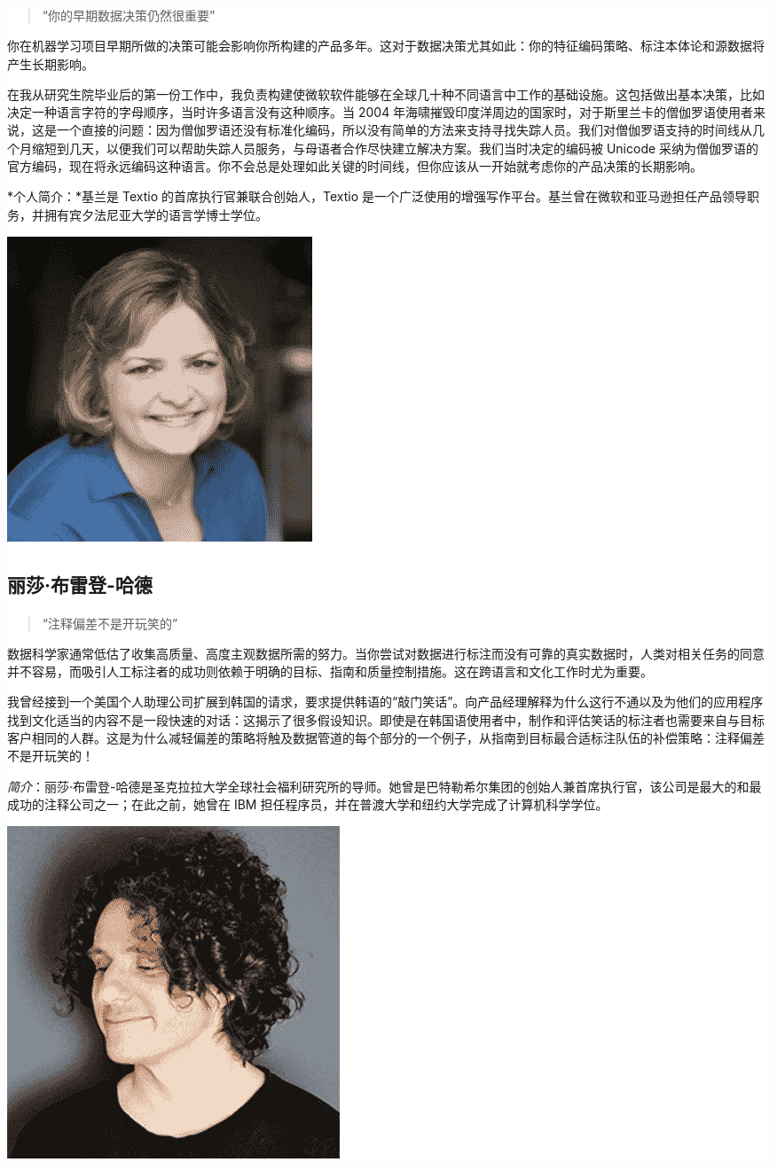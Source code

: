 > “你的早期数据决策仍然很重要”

你在机器学习项目早期所做的决策可能会影响你所构建的产品多年。这对于数据决策尤其如此：你的特征编码策略、标注本体论和源数据将产生长期影响。

在我从研究生院毕业后的第一份工作中，我负责构建使微软软件能够在全球几十种不同语言中工作的基础设施。这包括做出基本决策，比如决定一种语言字符的字母顺序，当时许多语言没有这种顺序。当 2004 年海啸摧毁印度洋周边的国家时，对于斯里兰卡的僧伽罗语使用者来说，这是一个直接的问题：因为僧伽罗语还没有标准化编码，所以没有简单的方法来支持寻找失踪人员。我们对僧伽罗语支持的时间线从几个月缩短到几天，以便我们可以帮助失踪人员服务，与母语者合作尽快建立解决方案。我们当时决定的编码被 Unicode 采纳为僧伽罗语的官方编码，现在将永远编码这种语言。你不会总是处理如此关键的时间线，但你应该从一开始就考虑你的产品决策的长期影响。

*个人简介：*基兰是 Textio 的首席执行官兼联合创始人，Textio 是一个广泛使用的增强写作平台。基兰曾在微软和亚马逊担任产品领导职务，并拥有宾夕法尼亚大学的语言学博士学位。

![](img/dc7c97ac2fcc23cac6e878d714087082.png)

## 丽莎·布雷登-哈德

> “注释偏差不是开玩笑的”

数据科学家通常低估了收集高质量、高度主观数据所需的努力。当你尝试对数据进行标注而没有可靠的真实数据时，人类对相关任务的同意并不容易，而吸引人工标注者的成功则依赖于明确的目标、指南和质量控制措施。这在跨语言和文化工作时尤为重要。

我曾经接到一个美国个人助理公司扩展到韩国的请求，要求提供韩语的“敲门笑话”。向产品经理解释为什么这行不通以及为他们的应用程序找到文化适当的内容不是一段快速的对话：这揭示了很多假设知识。即使是在韩国语使用者中，制作和评估笑话的标注者也需要来自与目标客户相同的人群。这是为什么减轻偏差的策略将触及数据管道的每个部分的一个例子，从指南到目标最合适标注队伍的补偿策略：注释偏差不是开玩笑的！

*简介*：丽莎·布雷登-哈德是圣克拉拉大学全球社会福利研究所的导师。她曾是巴特勒希尔集团的创始人兼首席执行官，该公司是最大的和最成功的注释公司之一；在此之前，她曾在 IBM 担任程序员，并在普渡大学和纽约大学完成了计算机科学学位。

![](img/2e40b8e8b50fa5343cfcbdd2e01d8168.png)

